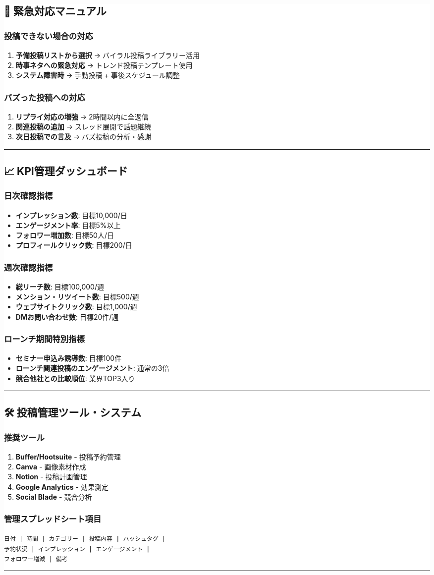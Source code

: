 
## 🚨 緊急対応マニュアル

### 投稿できない場合の対応
1. **予備投稿リストから選択** → バイラル投稿ライブラリー活用
2. **時事ネタへの緊急対応** → トレンド投稿テンプレート使用
3. **システム障害時** → 手動投稿 + 事後スケジュール調整

### バズった投稿への対応
1. **リプライ対応の増強** → 2時間以内に全返信
2. **関連投稿の追加** → スレッド展開で話題継続
3. **次日投稿での言及** → バズ投稿の分析・感謝

---

## 📈 KPI管理ダッシュボード

### 日次確認指標
- **インプレッション数**: 目標10,000/日
- **エンゲージメント率**: 目標5%以上
- **フォロワー増加数**: 目標50人/日
- **プロフィールクリック数**: 目標200/日

### 週次確認指標  
- **総リーチ数**: 目標100,000/週
- **メンション・リツイート数**: 目標500/週
- **ウェブサイトクリック数**: 目標1,000/週
- **DMお問い合わせ数**: 目標20件/週

### ローンチ期間特別指標
- **セミナー申込み誘導数**: 目標100件
- **ローンチ関連投稿のエンゲージメント**: 通常の3倍
- **競合他社との比較順位**: 業界TOP3入り

---

## 🛠 投稿管理ツール・システム

### 推奨ツール
1. **Buffer/Hootsuite** - 投稿予約管理
2. **Canva** - 画像素材作成
3. **Notion** - 投稿計画管理
4. **Google Analytics** - 効果測定
5. **Social Blade** - 競合分析

### 管理スプレッドシート項目
```
日付 | 時間 | カテゴリー | 投稿内容 | ハッシュタグ | 
予約状況 | インプレッション | エンゲージメント | 
フォロワー増減 | 備考
```

---